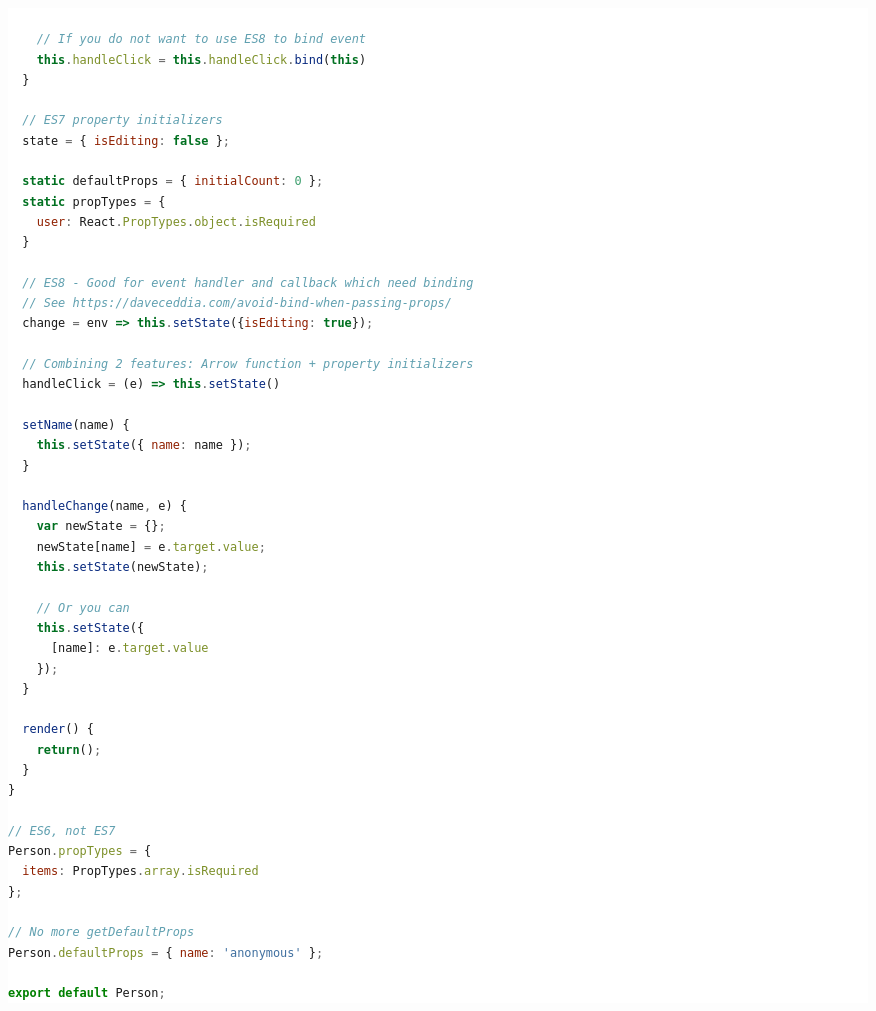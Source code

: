 ```js
    
    // If you do not want to use ES8 to bind event
    this.handleClick = this.handleClick.bind(this)
  }
  
  // ES7 property initializers
  state = { isEditing: false };
  
  static defaultProps = { initialCount: 0 };
  static propTypes = {
    user: React.PropTypes.object.isRequired
  }
  
  // ES8 - Good for event handler and callback which need binding
  // See https://daveceddia.com/avoid-bind-when-passing-props/
  change = env => this.setState({isEditing: true});
  
  // Combining 2 features: Arrow function + property initializers
  handleClick = (e) => this.setState()
  
  setName(name) {
    this.setState({ name: name });
  }
  
  handleChange(name, e) {
    var newState = {};
    newState[name] = e.target.value;
    this.setState(newState);
    
    // Or you can
    this.setState({
      [name]: e.target.value
    });
  }
    
  render() {
    return();
  }
}

// ES6, not ES7
Person.propTypes = {
  items: PropTypes.array.isRequired
};

// No more getDefaultProps
Person.defaultProps = { name: 'anonymous' };

export default Person;
```
	